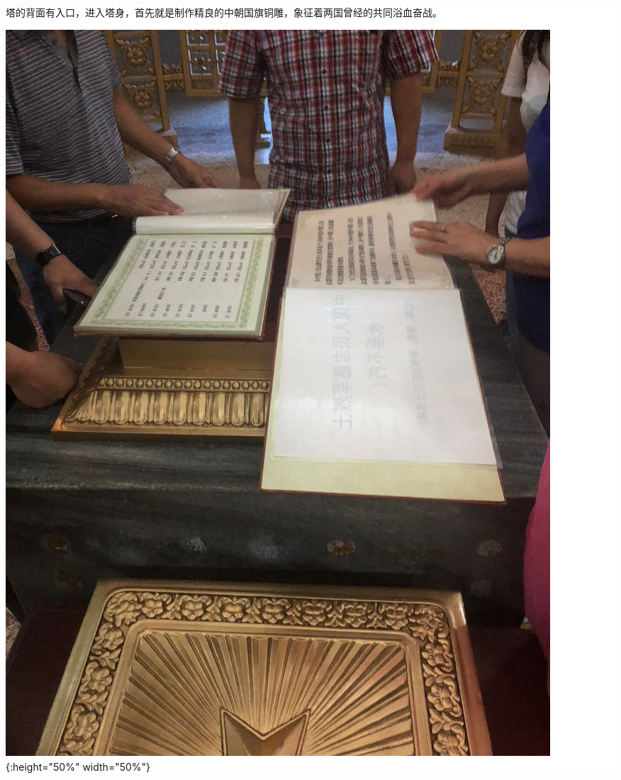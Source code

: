 塔的背面有入口，进入塔身，首先就是制作精良的中朝国旗铜雕，象征着两国曾经的共同浴血奋战。

![中国志愿军名单](\assets\img\in-post\post-north-korea\spot/friendship-sacrifice-list.jpg){:height="50%" width="50%"}
